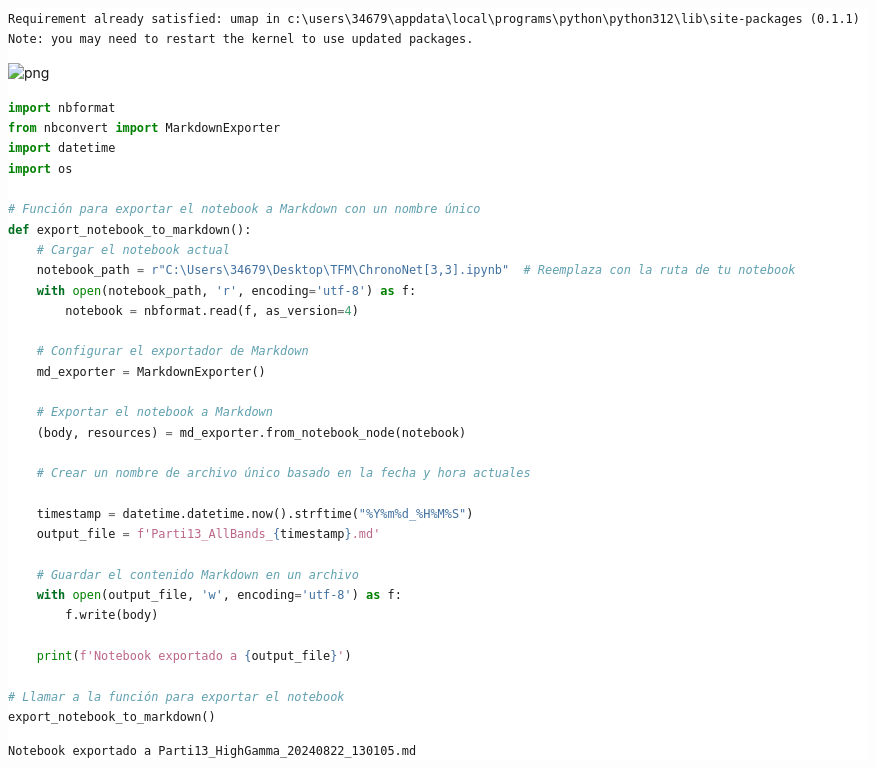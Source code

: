    Requirement already satisfied: umap in c:\users\34679\appdata\local\programs\python\python312\lib\site-packages (0.1.1)
    Note: you may need to restart the kernel to use updated packages.
    


    
![png](output_9_1.png)
    



```python
import nbformat
from nbconvert import MarkdownExporter
import datetime
import os

# Función para exportar el notebook a Markdown con un nombre único
def export_notebook_to_markdown():
    # Cargar el notebook actual
    notebook_path = r"C:\Users\34679\Desktop\TFM\ChronoNet[3,3].ipynb"  # Reemplaza con la ruta de tu notebook
    with open(notebook_path, 'r', encoding='utf-8') as f:
        notebook = nbformat.read(f, as_version=4)
    
    # Configurar el exportador de Markdown
    md_exporter = MarkdownExporter()
    
    # Exportar el notebook a Markdown
    (body, resources) = md_exporter.from_notebook_node(notebook)
    
    # Crear un nombre de archivo único basado en la fecha y hora actuales
    
    timestamp = datetime.datetime.now().strftime("%Y%m%d_%H%M%S")
    output_file = f'Parti13_AllBands_{timestamp}.md'
    
    # Guardar el contenido Markdown en un archivo
    with open(output_file, 'w', encoding='utf-8') as f:
        f.write(body)
    
    print(f'Notebook exportado a {output_file}')

# Llamar a la función para exportar el notebook
export_notebook_to_markdown()

```

    Notebook exportado a Parti13_HighGamma_20240822_130105.md
    
